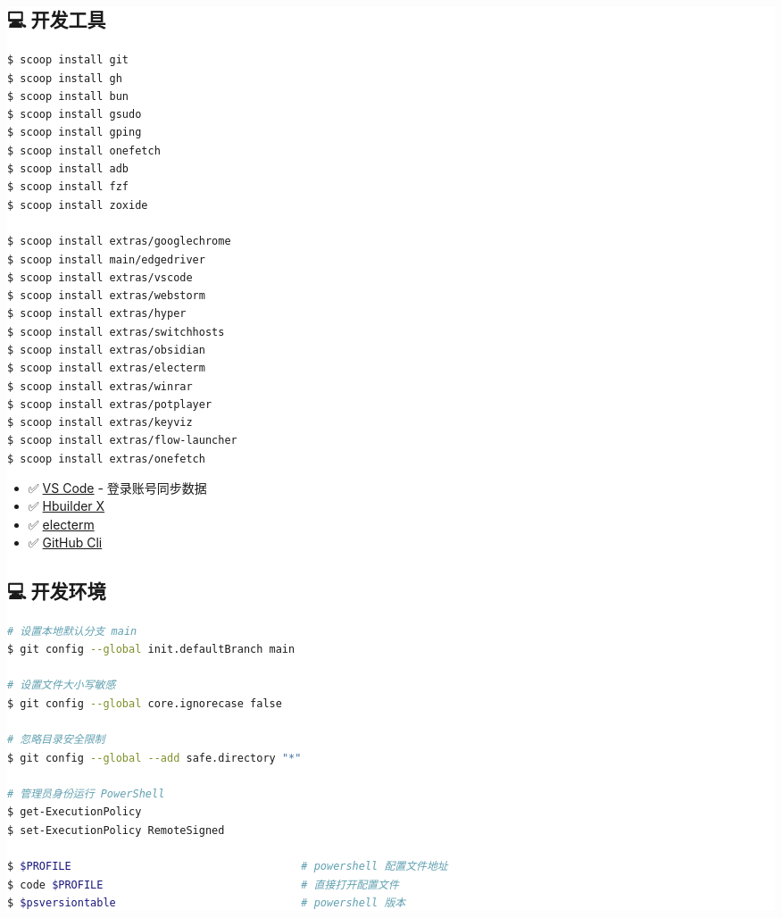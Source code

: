 ## 💻️ 开发工具

```bash
$ scoop install git
$ scoop install gh
$ scoop install bun
$ scoop install gsudo
$ scoop install gping
$ scoop install onefetch
$ scoop install adb
$ scoop install fzf
$ scoop install zoxide

$ scoop install extras/googlechrome
$ scoop install main/edgedriver
$ scoop install extras/vscode
$ scoop install extras/webstorm
$ scoop install extras/hyper
$ scoop install extras/switchhosts
$ scoop install extras/obsidian
$ scoop install extras/electerm
$ scoop install extras/winrar
$ scoop install extras/potplayer
$ scoop install extras/keyviz
$ scoop install extras/flow-launcher
$ scoop install extras/onefetch
```
- ✅ [VS Code](https://code.visualstudio.com/) - 登录账号同步数据
- ✅ [Hbuilder X](https://www.dcloud.io/hbuilderx.html)
- ✅ [electerm](https://electerm.html5beta.com/)
- ✅ [GitHub Cli](https://cli.github.com/)

## 💻️ 开发环境

```bash
# 设置本地默认分支 main
$ git config --global init.defaultBranch main

# 设置文件大小写敏感
$ git config --global core.ignorecase false

# 忽略目录安全限制
$ git config --global --add safe.directory "*"

# 管理员身份运行 PowerShell
$ get-ExecutionPolicy
$ set-ExecutionPolicy RemoteSigned

$ $PROFILE                                    # powershell 配置文件地址
$ code $PROFILE                               # 直接打开配置文件
$ $psversiontable                             # powershell 版本
```
